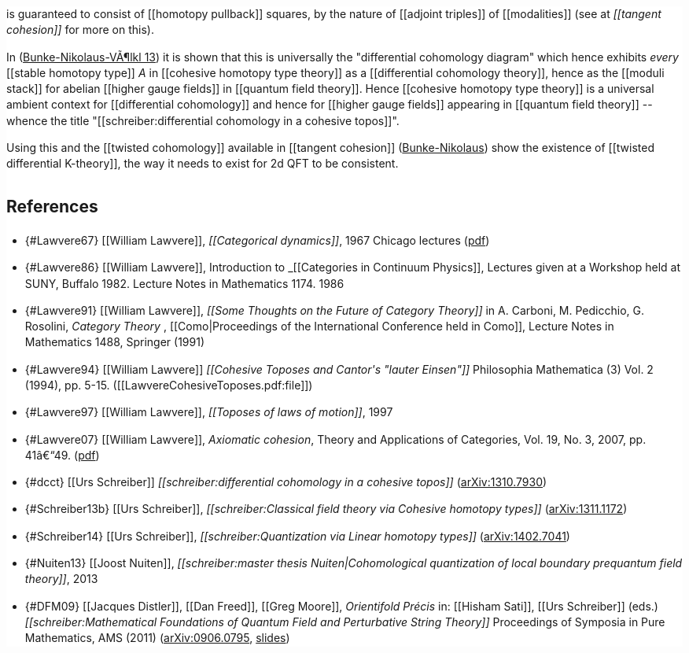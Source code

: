 is guaranteed to consist of [[homotopy pullback]] squares, by the nature of [[adjoint triples]] of [[modalities]] (see at _[[tangent cohesion]]_ for more on this). 

In ([Bunke-Nikolaus-VÃ¶lkl 13](#BunkeNikolausVoelkl13)) it is shown that this is universally the "differential cohomology diagram" which hence exhibits _every_ [[stable homotopy type]] $A$ in [[cohesive homotopy type theory]] as a [[differential cohomology theory]], hence as the [[moduli stack]] for abelian [[higher gauge fields]] in [[quantum field theory]].  Hence [[cohesive homotopy type theory]] is a universal ambient context for [[differential cohomology]] and hence for [[higher gauge fields]] appearing in [[quantum field theory]] -- whence the title "[[schreiber:differential cohomology in a cohesive topos]]".

Using this and the [[twisted cohomology]] available in [[tangent cohesion]] ([Bunke-Nikolaus](#BunkeNikolaus)) show the existence of [[twisted differential K-theory]], the way it needs to exist for 2d QFT to be consistent.


## References


* {#Lawvere67} [[William Lawvere]], _[[Categorical dynamics]]_, 1967 Chicago lectures ([pdf](http://www.mat.uc.pt/~ct2011/abstracts/lawvere_w.pdf))
 

* {#Lawvere86} [[William Lawvere]], Introduction to _[[Categories in Continuum Physics]], Lectures given at a Workshop held at SUNY, Buffalo 1982. Lecture Notes in Mathematics 1174. 1986
 

* {#Lawvere91} [[William Lawvere]], _[[Some Thoughts on the Future of Category Theory]]_ in A. Carboni, M. Pedicchio, G. Rosolini, _Category Theory_  , [[Como|Proceedings of the International Conference held in Como]], Lecture Notes in Mathematics 1488, Springer (1991)
 

* {#Lawvere94} [[William Lawvere]] _[[Cohesive Toposes and Cantor's "lauter Einsen"]]_ Philosophia Mathematica (3) Vol. 2 (1994), pp. 5-15. ([[LawvereCohesiveToposes.pdf:file]])
  


* {#Lawvere97} [[William Lawvere]], _[[Toposes of laws of motion]]_, 1997
 

* {#Lawvere07} [[William Lawvere]], _Axiomatic cohesion_, Theory and Applications of Categories, Vol. 19, No. 3, 2007, pp. 41â€“49. ([pdf](http://www.tac.mta.ca/tac/volumes/19/3/19-03.pdf))
 


 
* {#dcct} [[Urs Schreiber]] _[[schreiber:differential cohomology in a cohesive topos]]_ ([arXiv:1310.7930](http://arxiv.org/abs/1310.7930))


* {#Schreiber13b} [[Urs Schreiber]], _[[schreiber:Classical field theory via Cohesive homotopy types]]_ ([arXiv:1311.1172](http://arxiv.org/abs/1311.1172))
 

* {#Schreiber14} [[Urs Schreiber]], _[[schreiber:Quantization via Linear homotopy types]]_ ([arXiv:1402.7041](http://arxiv.org/abs/1402.7041))
 

* {#Nuiten13} [[Joost Nuiten]], _[[schreiber:master thesis Nuiten|Cohomological quantization of local boundary prequantum field theory]]_, 2013
 

* {#DFM09} [[Jacques Distler]], [[Dan Freed]], [[Greg Moore]], _Orientifold Pr&eacute;cis_ in: [[Hisham Sati]], [[Urs Schreiber]] (eds.) _[[schreiber:Mathematical Foundations of Quantum Field and Perturbative String Theory]]_ Proceedings of Symposia in Pure Mathematics, AMS (2011) ([arXiv:0906.0795](http://arxiv.org/abs/0906.0795), [slides](http://www.ma.utexas.edu/users/dafr/bilbao.pdf))
 